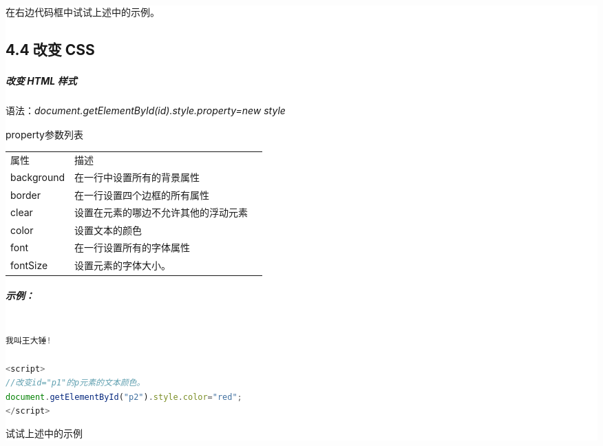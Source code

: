 >
在右边代码框中试试上述中的示例。



## 4.4 改变 CSS
##### 改变 HTML 样式

语法：*document.getElementById(id).style.property=new style*

property参数列表

<table class="table">
<tr>
<td>属性</td>
<td>描述</td>
</tr>
<tr>
<td>background</td>
<td>在一行中设置所有的背景属性</td>
</tr>
<tr>
<td>border</td>
<td>在一行设置四个边框的所有属性</td>
</tr>
<tr>
<td>clear</td>
<td>设置在元素的哪边不允许其他的浮动元素</td>
</tr>
<tr>
<td>color</td>
<td>设置文本的颜色</td>
</tr>
<tr>
<td>font</td>
<td>在一行设置所有的字体属性</td>
<td></td>
</tr>
<tr>
<td>fontSize</td>
<td>设置元素的字体大小。</td>
</tr>
</table>

##### 示例：

```javascript

我叫王大锤!

<script>
//改变id="p1"的p元素的文本颜色。
document.getElementById("p2").style.color="red";
</script>
```


>
试试上述中的示例


